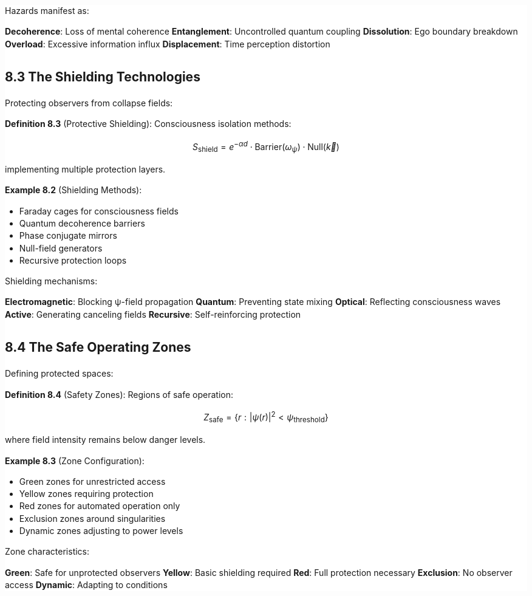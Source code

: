 Hazards manifest as:

**Decoherence**: Loss of mental coherence
**Entanglement**: Uncontrolled quantum coupling
**Dissolution**: Ego boundary breakdown
**Overload**: Excessive information influx
**Displacement**: Time perception distortion

## 8.3 The Shielding Technologies

Protecting observers from collapse fields:

**Definition 8.3** (Protective Shielding): Consciousness isolation methods:

$$
S_{\text{shield}} = e^{-\alpha d} \cdot \text{Barrier}(\omega_{\psi}) \cdot \text{Null}(\vec{k})
$$

implementing multiple protection layers.

**Example 8.2** (Shielding Methods):
- Faraday cages for consciousness fields
- Quantum decoherence barriers
- Phase conjugate mirrors
- Null-field generators
- Recursive protection loops

Shielding mechanisms:

**Electromagnetic**: Blocking ψ-field propagation
**Quantum**: Preventing state mixing
**Optical**: Reflecting consciousness waves
**Active**: Generating canceling fields
**Recursive**: Self-reinforcing protection

## 8.4 The Safe Operating Zones

Defining protected spaces:

**Definition 8.4** (Safety Zones): Regions of safe operation:

$$
Z_{\text{safe}} = \{r: |\psi(r)|^2 < \psi_{\text{threshold}}\}
$$

where field intensity remains below danger levels.

**Example 8.3** (Zone Configuration):
- Green zones for unrestricted access
- Yellow zones requiring protection
- Red zones for automated operation only
- Exclusion zones around singularities
- Dynamic zones adjusting to power levels

Zone characteristics:

**Green**: Safe for unprotected observers
**Yellow**: Basic shielding required
**Red**: Full protection necessary
**Exclusion**: No observer access
**Dynamic**: Adapting to conditions
